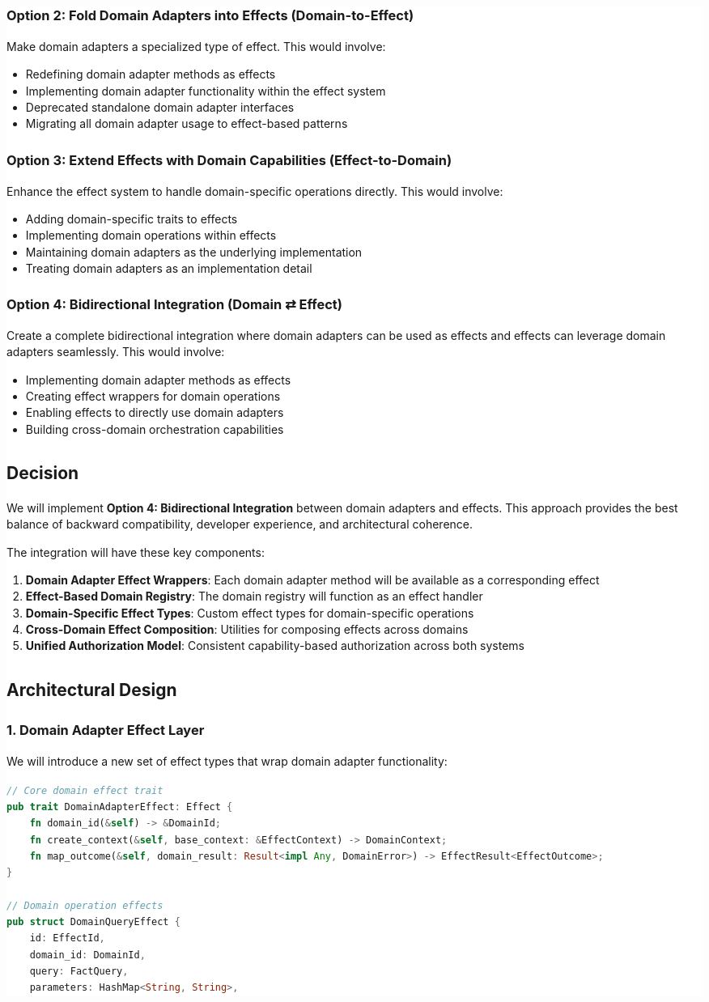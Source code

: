 ### Option 2: Fold Domain Adapters into Effects (Domain-to-Effect)

Make domain adapters a specialized type of effect. This would involve:

- Redefining domain adapter methods as effects
- Implementing domain adapter functionality within the effect system
- Deprecated standalone domain adapter interfaces
- Migrating all domain adapter usage to effect-based patterns

### Option 3: Extend Effects with Domain Capabilities (Effect-to-Domain)

Enhance the effect system to handle domain-specific operations directly. This would involve:

- Adding domain-specific traits to effects
- Implementing domain operations within effects
- Maintaining domain adapters as the underlying implementation
- Treating domain adapters as an implementation detail

### Option 4: Bidirectional Integration (Domain ⇄ Effect)

Create a complete bidirectional integration where domain adapters can be used as effects and effects can leverage domain adapters seamlessly. This would involve:

- Implementing domain adapter methods as effects
- Creating effect wrappers for domain operations
- Enabling effects to directly use domain adapters
- Building cross-domain orchestration capabilities

## Decision

We will implement **Option 4: Bidirectional Integration** between domain adapters and effects. This approach provides the best balance of backward compatibility, developer experience, and architectural coherence.

The integration will have these key components:

1. **Domain Adapter Effect Wrappers**: Each domain adapter method will be available as a corresponding effect
2. **Effect-Based Domain Registry**: The domain registry will function as an effect handler
3. **Domain-Specific Effect Types**: Custom effect types for domain-specific operations
4. **Cross-Domain Effect Composition**: Utilities for composing effects across domains
5. **Unified Authorization Model**: Consistent capability-based authorization across both systems

## Architectural Design

### 1. Domain Adapter Effect Layer

We will introduce a new set of effect types that wrap domain adapter functionality:

```rust
// Core domain effect trait
pub trait DomainAdapterEffect: Effect {
    fn domain_id(&self) -> &DomainId;
    fn create_context(&self, base_context: &EffectContext) -> DomainContext;
    fn map_outcome(&self, domain_result: Result<impl Any, DomainError>) -> EffectResult<EffectOutcome>;
}

// Domain operation effects
pub struct DomainQueryEffect {
    id: EffectId,
    domain_id: DomainId,
    query: FactQuery,
    parameters: HashMap<String, String>,
```